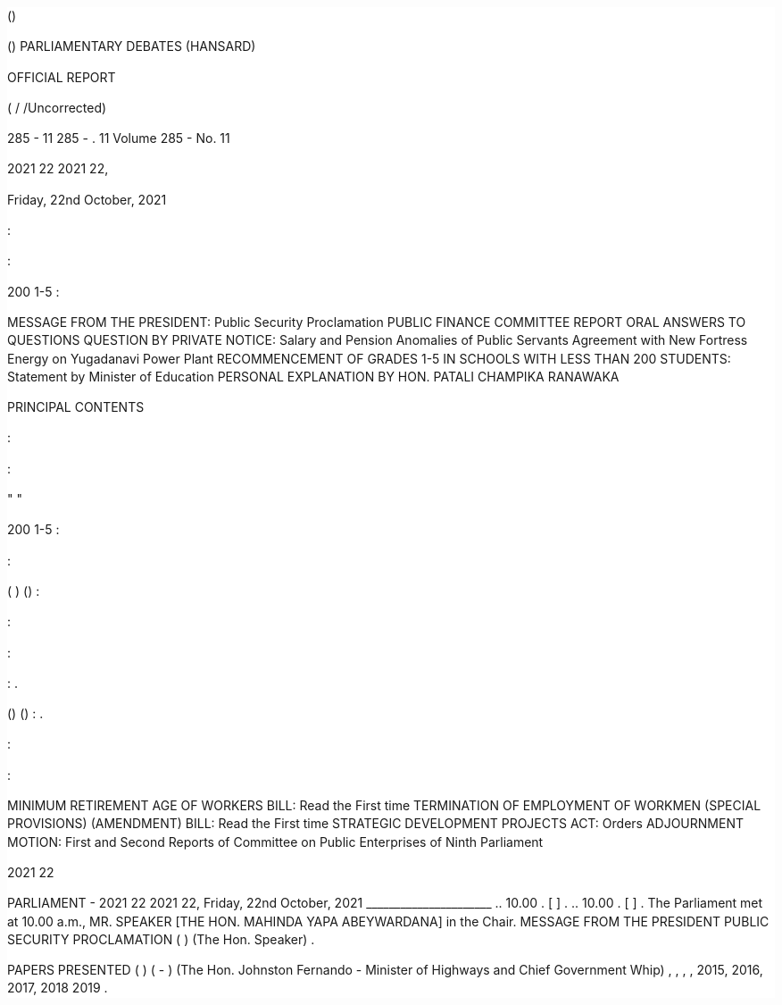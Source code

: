 ()

() PARLIAMENTARY DEBATES (HANSARD)

OFFICIAL REPORT

( / /Uncorrected)

285 - 11 285 - . 11 Volume 285 - No. 11

2021 22 2021 22,

Friday, 22nd October, 2021

:

:

200 1-5 :

MESSAGE FROM THE PRESIDENT: Public Security Proclamation PUBLIC FINANCE COMMITTEE REPORT ORAL ANSWERS TO QUESTIONS QUESTION BY PRIVATE NOTICE: Salary and Pension Anomalies of Public Servants Agreement with New Fortress Energy on Yugadanavi Power Plant RECOMMENCEMENT OF GRADES 1-5 IN SCHOOLS WITH LESS THAN 200 STUDENTS: Statement by Minister of Education PERSONAL EXPLANATION BY HON. PATALI CHAMPIKA RANAWAKA

PRINCIPAL CONTENTS

:

:

" "

200 1-5 :

:

( ) () :

:

:

: .

() () : .

:

:

MINIMUM RETIREMENT AGE OF WORKERS BILL: Read the First time TERMINATION OF EMPLOYMENT OF WORKMEN (SPECIAL PROVISIONS) (AMENDMENT) BILL: Read the First time STRATEGIC DEVELOPMENT PROJECTS ACT: Orders ADJOURNMENT MOTION: First and Second Reports of Committee on Public Enterprises of Ninth Parliament

2021 22

PARLIAMENT - 2021 22 2021 22, Friday, 22nd October, 2021 ______________________ .. 10.00 . [ ] . .. 10.00 . [ ] . The Parliament met at 10.00 a.m., MR. SPEAKER [THE HON. MAHINDA YAPA ABEYWARDANA] in the Chair. MESSAGE FROM THE PRESIDENT PUBLIC SECURITY PROCLAMATION ( ) (The Hon. Speaker) .

PAPERS PRESENTED ( ) ( - ) (The Hon. Johnston Fernando - Minister of Highways and Chief Government Whip) , , , , 2015, 2016, 2017, 2018 2019 .
